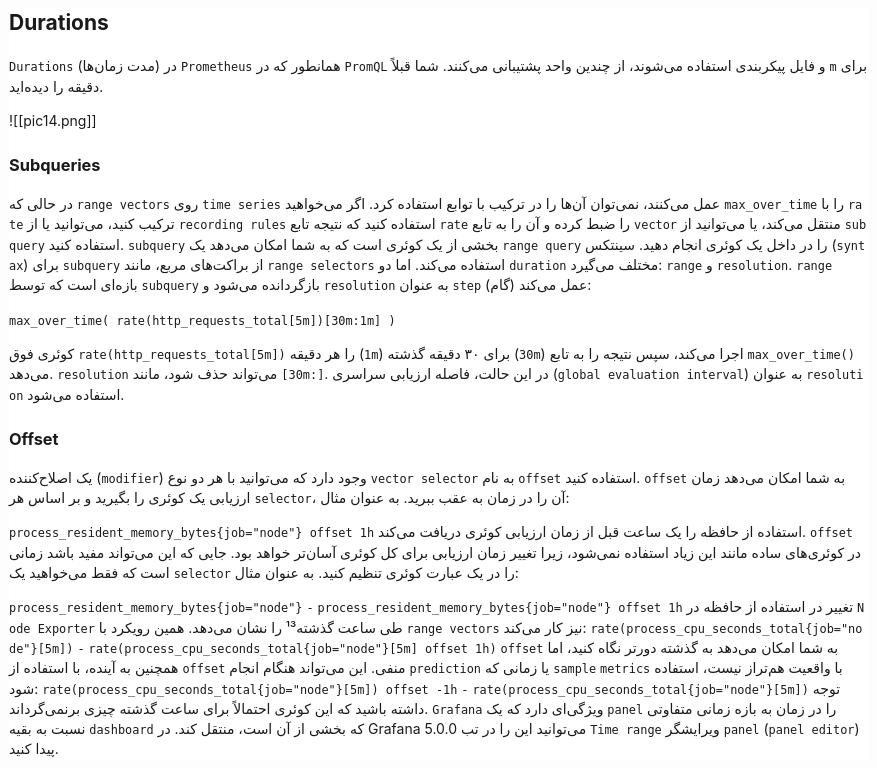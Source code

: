 

## Durations
‏`Durations` (مدت زمان‌ها) در `Prometheus` همانطور که در `PromQL` و فایل پیکربندی استفاده می‌شوند، از چندین واحد پشتیبانی می‌کنند. شما قبلاً `m` برای دقیقه را دیده‌اید.

![[pic14.png]]

### Subqueries

در حالی که `range vectors` روی `time series` عمل می‌کنند، نمی‌توان آن‌ها را در ترکیب با توابع استفاده کرد. اگر می‌خواهید `max_over_time` را با `rate` ترکیب کنید، می‌توانید یا از `recording rules` استفاده کنید که نتیجه تابع `rate` را ضبط کرده و آن را به تابع `vector` منتقل می‌کند، یا می‌توانید از `subquery` استفاده کنید. `subquery` بخشی از یک کوئری است که به شما امکان می‌دهد یک `range query` را در داخل یک کوئری انجام دهید. سینتکس (`syntax`) برای `subquery` از براکت‌های مربع، مانند `range selectors` استفاده می‌کند. اما دو `duration` مختلف می‌گیرد: `range` و `resolution`. `range` بازه‌ای است که توسط `subquery` بازگردانده می‌شود و `resolution` به عنوان `step` (گام) عمل می‌کند:

`max_over_time( rate(http_requests_total[5m])[30m:1m] )`

کوئری فوق `rate(http_requests_total[5m])` را هر دقیقه (`1m`) برای ۳۰ دقیقه گذشته (`30m`) اجرا می‌کند، سپس نتیجه را به تابع `max_over_time()` می‌دهد. `resolution` می‌تواند حذف شود، مانند `[30m:]`. در این حالت، فاصله ارزیابی سراسری (`global evaluation interval`) به عنوان `resolution` استفاده می‌شود.

### Offset

یک اصلاح‌کننده (`modifier`) وجود دارد که می‌توانید با هر دو نوع `vector selector` به نام `offset` استفاده کنید. `offset` به شما امکان می‌دهد زمان ارزیابی یک کوئری را بگیرید و بر اساس هر `selector`، آن را در زمان به عقب ببرید. به عنوان مثال:

`process_resident_memory_bytes{job="node"} offset 1h`
استفاده از حافظه را یک ساعت قبل از زمان ارزیابی کوئری دریافت می‌کند. `offset` در کوئری‌های ساده مانند این زیاد استفاده نمی‌شود، زیرا تغییر زمان ارزیابی برای کل کوئری آسان‌تر خواهد بود. جایی که این می‌تواند مفید باشد زمانی است که فقط می‌خواهید یک `selector` را در یک عبارت کوئری تنظیم کنید. به عنوان مثال:

`process_resident_memory_bytes{job="node"}`
`-`
`process_resident_memory_bytes{job="node"} offset 1h`
تغییر در استفاده از حافظه در `Node Exporter` طی ساعت گذشته¹³ را نشان می‌دهد. همین رویکرد با `range vectors` نیز کار می‌کند:
`rate(process_cpu_seconds_total{job="node"}[5m])`
`-`
`rate(process_cpu_seconds_total{job="node"}[5m] offset 1h)`
‏`offset` به شما امکان می‌دهد به گذشته دورتر نگاه کنید، اما همچنین به آینده، با استفاده از `offset` منفی. این می‌تواند هنگام انجام `prediction` یا زمانی که `sample` `metrics` با واقعیت هم‌تراز نیست، استفاده شود:
`rate(process_cpu_seconds_total{job="node"}[5m]) offset -1h`
`-`
`rate(process_cpu_seconds_total{job="node"}[5m])`
توجه داشته باشید که این کوئری احتمالاً برای ساعت گذشته چیزی برنمی‌گرداند. `Grafana` ویژگی‌ای دارد که یک `panel` را در زمان به بازه زمانی متفاوتی نسبت به بقیه `dashboard` که بخشی از آن است، منتقل کند. در Grafana 5.0.0 می‌توانید این را در تب `Time range` ویرایشگر `panel` (`panel editor`) پیدا کنید.
